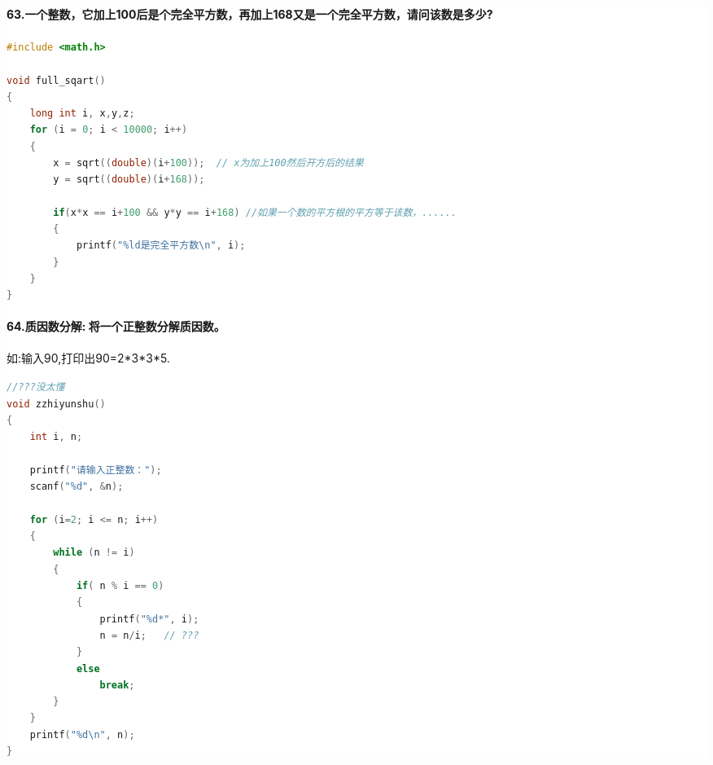 

#### 63.一个整数，它加上100后是个完全平方数，再加上168又是一个完全平方数，请问该数是多少?

```c
#include <math.h>

void full_sqart()
{
	long int i, x,y,z;
	for (i = 0; i < 10000; i++)
	{
		x = sqrt((double)(i+100));  // x为加上100然后开方后的结果
		y = sqrt((double)(i+168));

		if(x*x == i+100 && y*y == i+168) //如果一个数的平方根的平方等于该数，......
		{
			printf("%ld是完全平方数\n", i);
		}
	}
}
```





#### 64.质因数分解: 将一个正整数分解质因数。

如:输入90,打印出90=2\*3\*3\*5.

```c
//???没太懂
void zzhiyunshu()
{
	int i, n;

	printf("请输入正整数：");
	scanf("%d", &n);
	
	for (i=2; i <= n; i++)
	{
		while (n != i)
		{
			if( n % i == 0)
			{
				printf("%d*", i);
				n = n/i;   // ???
			}
			else
				break;
		}
	}
	printf("%d\n", n);
}

```
